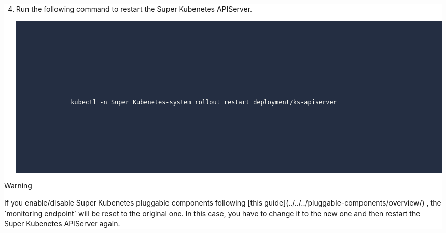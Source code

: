 4. Run the following command to restart the Super Kubenetes APIServer.

   <article className="highlight">
      <pre style="color: rgb(248, 248, 242); background: rgb(36, 46, 66); tab-size: 4;">
         <div className="copy-code-button" title="Copy Code"></div>
         <div className="code-over-div">
            <code>
               <p>
                  kubectl -n Super Kubenetes-system rollout restart deployment/ks-apiserver
               </p>
            </code>
         </div>
      </pre>
   </article>

<div className="notices warning">
  <p>Warning</p>
  <div>
    If you enable/disable Super Kubenetes pluggable components following [this guide](../../../pluggable-components/overview/) , the `monitoring endpoint` will be reset to the original one. In this case, you have to change it to the new one and then restart the Super Kubenetes APIServer again.
  </div>
</div>
